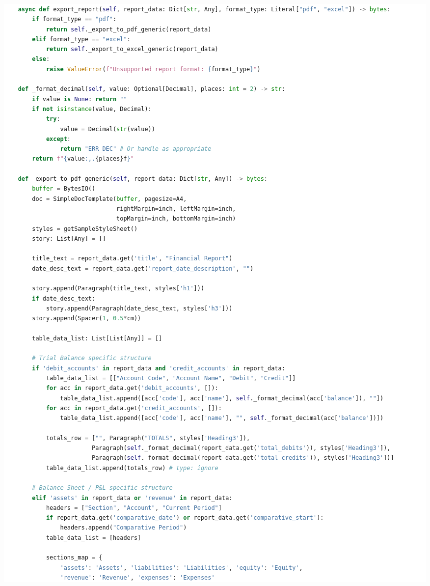 ```python
    async def export_report(self, report_data: Dict[str, Any], format_type: Literal["pdf", "excel"]) -> bytes:
        if format_type == "pdf":
            return self._export_to_pdf_generic(report_data)
        elif format_type == "excel":
            return self._export_to_excel_generic(report_data)
        else:
            raise ValueError(f"Unsupported report format: {format_type}")

    def _format_decimal(self, value: Optional[Decimal], places: int = 2) -> str:
        if value is None: return ""
        if not isinstance(value, Decimal): 
            try:
                value = Decimal(str(value))
            except: 
                return "ERR_DEC" # Or handle as appropriate
        return f"{value:,.{places}f}"

    def _export_to_pdf_generic(self, report_data: Dict[str, Any]) -> bytes:
        buffer = BytesIO()
        doc = SimpleDocTemplate(buffer, pagesize=A4,
                                rightMargin=inch, leftMargin=inch,
                                topMargin=inch, bottomMargin=inch)
        styles = getSampleStyleSheet()
        story: List[Any] = [] 

        title_text = report_data.get('title', "Financial Report")
        date_desc_text = report_data.get('report_date_description', "")
        
        story.append(Paragraph(title_text, styles['h1']))
        if date_desc_text:
            story.append(Paragraph(date_desc_text, styles['h3']))
        story.append(Spacer(1, 0.5*cm))
        
        table_data_list: List[List[Any]] = [] 

        # Trial Balance specific structure
        if 'debit_accounts' in report_data and 'credit_accounts' in report_data: 
            table_data_list = [["Account Code", "Account Name", "Debit", "Credit"]]
            for acc in report_data.get('debit_accounts', []):
                table_data_list.append([acc['code'], acc['name'], self._format_decimal(acc['balance']), ""])
            for acc in report_data.get('credit_accounts', []):
                table_data_list.append([acc['code'], acc['name'], "", self._format_decimal(acc['balance'])])
            
            totals_row = ["", Paragraph("TOTALS", styles['Heading3']), 
                         Paragraph(self._format_decimal(report_data.get('total_debits')), styles['Heading3']), 
                         Paragraph(self._format_decimal(report_data.get('total_credits')), styles['Heading3'])]
            table_data_list.append(totals_row) # type: ignore

        # Balance Sheet / P&L specific structure
        elif 'assets' in report_data or 'revenue' in report_data: 
            headers = ["Section", "Account", "Current Period"]
            if report_data.get('comparative_date') or report_data.get('comparative_start'):
                headers.append("Comparative Period")
            table_data_list = [headers]
            
            sections_map = {
                'assets': 'Assets', 'liabilities': 'Liabilities', 'equity': 'Equity',
                'revenue': 'Revenue', 'expenses': 'Expenses'
```